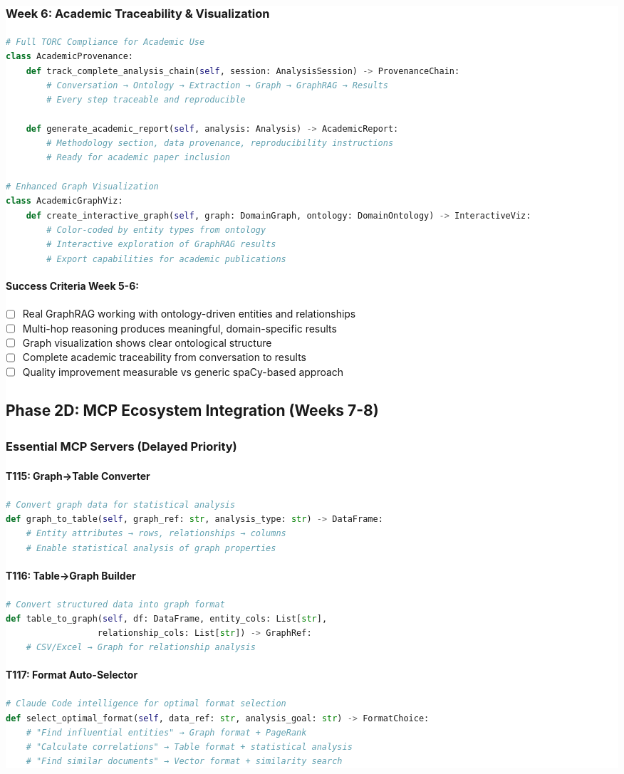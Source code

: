 ### **Week 6: Academic Traceability & Visualization**
```python
# Full TORC Compliance for Academic Use
class AcademicProvenance:
    def track_complete_analysis_chain(self, session: AnalysisSession) -> ProvenanceChain:
        # Conversation → Ontology → Extraction → Graph → GraphRAG → Results
        # Every step traceable and reproducible
        
    def generate_academic_report(self, analysis: Analysis) -> AcademicReport:
        # Methodology section, data provenance, reproducibility instructions
        # Ready for academic paper inclusion
        
# Enhanced Graph Visualization
class AcademicGraphViz:
    def create_interactive_graph(self, graph: DomainGraph, ontology: DomainOntology) -> InteractiveViz:
        # Color-coded by entity types from ontology
        # Interactive exploration of GraphRAG results
        # Export capabilities for academic publications
```

#### **Success Criteria Week 5-6:**
- [ ] Real GraphRAG working with ontology-driven entities and relationships
- [ ] Multi-hop reasoning produces meaningful, domain-specific results
- [ ] Graph visualization shows clear ontological structure
- [ ] Complete academic traceability from conversation to results
- [ ] Quality improvement measurable vs generic spaCy-based approach

## Phase 2D: MCP Ecosystem Integration (Weeks 7-8)

### Essential MCP Servers (Delayed Priority)

#### **T115: Graph→Table Converter** 
```python
# Convert graph data for statistical analysis
def graph_to_table(self, graph_ref: str, analysis_type: str) -> DataFrame:
    # Entity attributes → rows, relationships → columns
    # Enable statistical analysis of graph properties
```

#### **T116: Table→Graph Builder**
```python  
# Convert structured data into graph format
def table_to_graph(self, df: DataFrame, entity_cols: List[str], 
                  relationship_cols: List[str]) -> GraphRef:
    # CSV/Excel → Graph for relationship analysis
```

#### **T117: Format Auto-Selector**
```python
# Claude Code intelligence for optimal format selection
def select_optimal_format(self, data_ref: str, analysis_goal: str) -> FormatChoice:
    # "Find influential entities" → Graph format + PageRank
    # "Calculate correlations" → Table format + statistical analysis
    # "Find similar documents" → Vector format + similarity search
```
